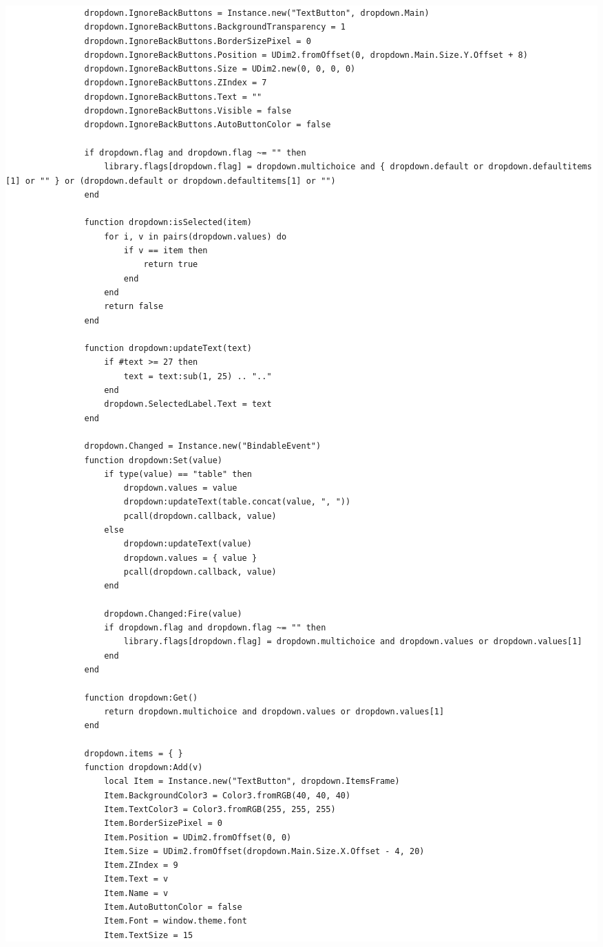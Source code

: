                     dropdown.IgnoreBackButtons = Instance.new("TextButton", dropdown.Main)
                    dropdown.IgnoreBackButtons.BackgroundTransparency = 1
                    dropdown.IgnoreBackButtons.BorderSizePixel = 0
                    dropdown.IgnoreBackButtons.Position = UDim2.fromOffset(0, dropdown.Main.Size.Y.Offset + 8)
                    dropdown.IgnoreBackButtons.Size = UDim2.new(0, 0, 0, 0)
                    dropdown.IgnoreBackButtons.ZIndex = 7
                    dropdown.IgnoreBackButtons.Text = ""
                    dropdown.IgnoreBackButtons.Visible = false
                    dropdown.IgnoreBackButtons.AutoButtonColor = false

                    if dropdown.flag and dropdown.flag ~= "" then
                        library.flags[dropdown.flag] = dropdown.multichoice and { dropdown.default or dropdown.defaultitems[1] or "" } or (dropdown.default or dropdown.defaultitems[1] or "")
                    end

                    function dropdown:isSelected(item)
                        for i, v in pairs(dropdown.values) do
                            if v == item then
                                return true
                            end
                        end
                        return false
                    end
    
                    function dropdown:updateText(text)
                        if #text >= 27 then
                            text = text:sub(1, 25) .. ".."
                        end
                        dropdown.SelectedLabel.Text = text
                    end
    
                    dropdown.Changed = Instance.new("BindableEvent")
                    function dropdown:Set(value)
                        if type(value) == "table" then
                            dropdown.values = value
                            dropdown:updateText(table.concat(value, ", "))
                            pcall(dropdown.callback, value)
                        else
                            dropdown:updateText(value)
                            dropdown.values = { value }
                            pcall(dropdown.callback, value)
                        end
                        
                        dropdown.Changed:Fire(value)
                        if dropdown.flag and dropdown.flag ~= "" then
                            library.flags[dropdown.flag] = dropdown.multichoice and dropdown.values or dropdown.values[1]
                        end
                    end
    
                    function dropdown:Get()
                        return dropdown.multichoice and dropdown.values or dropdown.values[1]
                    end
    
                    dropdown.items = { }
                    function dropdown:Add(v)
                        local Item = Instance.new("TextButton", dropdown.ItemsFrame)
                        Item.BackgroundColor3 = Color3.fromRGB(40, 40, 40)
                        Item.TextColor3 = Color3.fromRGB(255, 255, 255)
                        Item.BorderSizePixel = 0
                        Item.Position = UDim2.fromOffset(0, 0)
                        Item.Size = UDim2.fromOffset(dropdown.Main.Size.X.Offset - 4, 20)
                        Item.ZIndex = 9
                        Item.Text = v
                        Item.Name = v
                        Item.AutoButtonColor = false
                        Item.Font = window.theme.font
                        Item.TextSize = 15